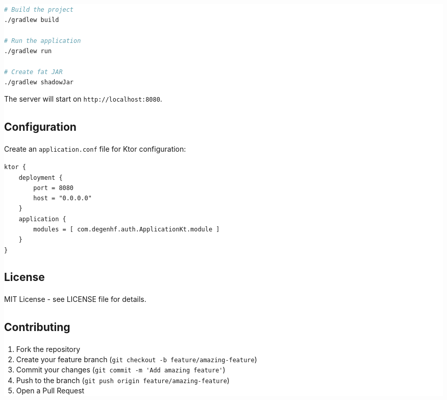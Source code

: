 ```bash
# Build the project
./gradlew build

# Run the application
./gradlew run

# Create fat JAR
./gradlew shadowJar
```

The server will start on `http://localhost:8080`.

## Configuration

Create an `application.conf` file for Ktor configuration:

```hocon
ktor {
    deployment {
        port = 8080
        host = "0.0.0.0"
    }
    application {
        modules = [ com.degenhf.auth.ApplicationKt.module ]
    }
}
```

## License

MIT License - see LICENSE file for details.

## Contributing

1. Fork the repository
2. Create your feature branch (`git checkout -b feature/amazing-feature`)
3. Commit your changes (`git commit -m 'Add amazing feature'`)
4. Push to the branch (`git push origin feature/amazing-feature`)
5. Open a Pull Request